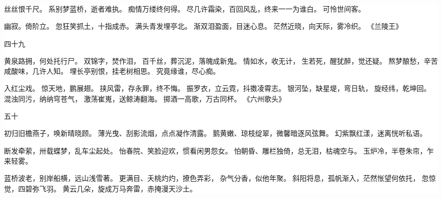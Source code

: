 丝丝恨千尺。
系别梦蓝桥，逝者难执。
痴情万缕终何得。
尽几许霜染，百回风乱，终来一一为谁白。
可怜世间客。

幽寂。倚阶立。
忽狂笑抓土，十指成赤。
满头青发埋亭北。
渐双泪盈面，目迷心息。
茫然近晓，向天际，雾冷织。
《兰陵王》


四十九


黄泉路拥，何处托行尸。
双锦字，焚作泪，
百千丝，葬沉泥，落魄成新鬼。
情如水，收无计，
生若死，醒犹醉，觉还疑。
熬梦酿愁，辛苦咸酸味，几许人知。
埋长亭别恨，挂老树相思。
究竟缘谁，尽心痴。

入红尘戏。
惊天地，鹏展翅。
挟风雷，存永罪，终不悔。
振罗衣，立云霓，抖擞凌霄志。
银河坠，缺星堤，弯日轨，
旋经纬，乾坤回。
混浊同污，纳纳穹苍气，
激荡崔嵬，送鲸涛翻海。
掷酒一高歌，万古同杯。
《六州歌头》


五十


初归旧檐燕子，唤新晴晓顾。
薄光曳、刮影流烟，点点凝作清露。
鹅黄嫩、琼枝绽翠，微馨暗逐风弦舞。
幻紫飘红漾，迷离恍听私语。

断发牵萦，卅载蝶梦，乱车尘起处。
怡春院、笑脸迎欢，惯看闲男怨女。
怕朝昏、雕栏独倚，总无泪，枯魂空与。
玉炉冷，半卷朱帘，乍来轻雾。

蓝桥波老，别岸船横，远山浅雪著。
更满目、夭桃灼灼，撩色弄彩，
杂气分香，似他年聚。
斜阳将息，孤帆渐入，茫然怅望何依托，
忽惊觉，四碧弥飞羽。
黄云几朵，旋成万马奔雷，赤掩漫天沙土。
